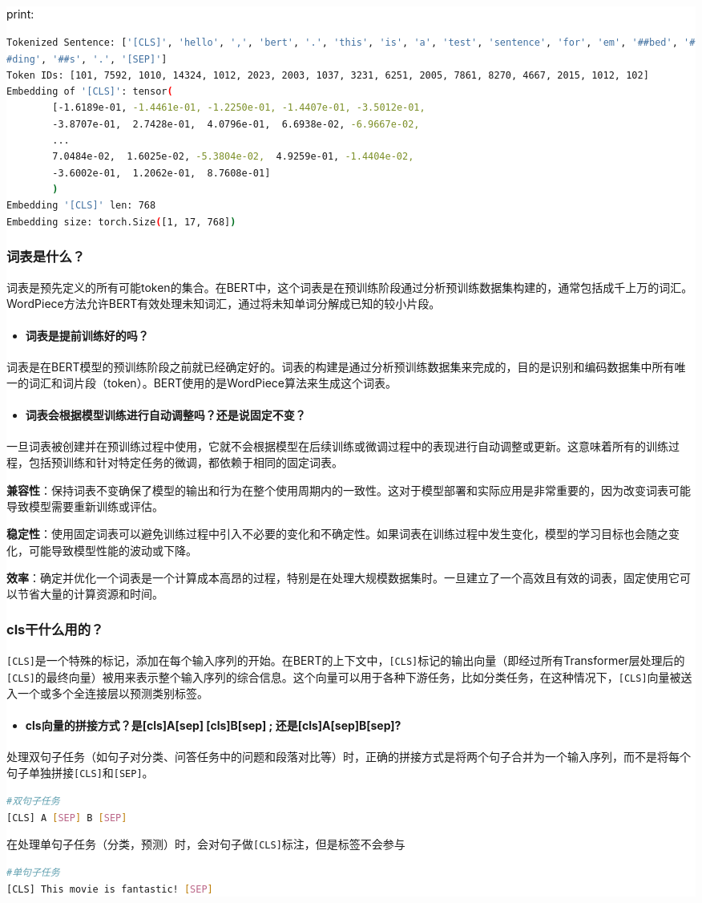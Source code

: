print:

```bash
Tokenized Sentence: ['[CLS]', 'hello', ',', 'bert', '.', 'this', 'is', 'a', 'test', 'sentence', 'for', 'em', '##bed', '##ding', '##s', '.', '[SEP]']
Token IDs: [101, 7592, 1010, 14324, 1012, 2023, 2003, 1037, 3231, 6251, 2005, 7861, 8270, 4667, 2015, 1012, 102]
Embedding of '[CLS]': tensor(
    	[-1.6189e-01, -1.4461e-01, -1.2250e-01, -1.4407e-01, -3.5012e-01,
        -3.8707e-01,  2.7428e-01,  4.0796e-01,  6.6938e-02, -6.9667e-02,
        ...
        7.0484e-02,  1.6025e-02, -5.3804e-02,  4.9259e-01, -1.4404e-02,
        -3.6002e-01,  1.2062e-01,  8.7608e-01]
		)
Embedding '[CLS]' len: 768
Embedding size: torch.Size([1, 17, 768])
```



### 词表是什么？

词表是预先定义的所有可能token的集合。在BERT中，这个词表是在预训练阶段通过分析预训练数据集构建的，通常包括成千上万的词汇。WordPiece方法允许BERT有效处理未知词汇，通过将未知单词分解成已知的较小片段。

* #### 词表是提前训练好的吗？

​	词表是在BERT模型的预训练阶段之前就已经确定好的。词表的构建是通过分析预训练数据集来完成的，目的是识别和编码数据集中所有唯一的词汇和词片段（token）。BERT使用的是WordPiece算法来生成这个词表。

* #### 词表会根据模型训练进行自动调整吗？还是说固定不变？

​	一旦词表被创建并在预训练过程中使用，它就不会根据模型在后续训练或微调过程中的表现进行自动调整或更新。这意味着所有的训练过程，包括预训练和针对特定任务的微调，都依赖于相同的固定词表。

**兼容性**：保持词表不变确保了模型的输出和行为在整个使用周期内的一致性。这对于模型部署和实际应用是非常重要的，因为改变词表可能导致模型需要重新训练或评估。

**稳定性**：使用固定词表可以避免训练过程中引入不必要的变化和不确定性。如果词表在训练过程中发生变化，模型的学习目标也会随之变化，可能导致模型性能的波动或下降。

**效率**：确定并优化一个词表是一个计算成本高昂的过程，特别是在处理大规模数据集时。一旦建立了一个高效且有效的词表，固定使用它可以节省大量的计算资源和时间。



### cls干什么用的？

`[CLS]`是一个特殊的标记，添加在每个输入序列的开始。在BERT的上下文中，`[CLS]`标记的输出向量（即经过所有Transformer层处理后的`[CLS]`的最终向量）被用来表示整个输入序列的综合信息。这个向量可以用于各种下游任务，比如分类任务，在这种情况下，`[CLS]`向量被送入一个或多个全连接层以预测类别标签。

* #### cls向量的拼接方式？是[cls]A[sep] [cls]B[sep] ; 还是[cls]A[sep]B[sep]?

​	处理双句子任务（如句子对分类、问答任务中的问题和段落对比等）时，正确的拼接方式是将两个句子合并为一个输入序列，而不是将每个句子单独拼接`[CLS]`和`[SEP]`。

```bash
#双句子任务
[CLS] A [SEP] B [SEP]
```

​	在处理单句子任务（分类，预测）时，会对句子做`[CLS]`标注，但是标签不会参与

```bash
#单句子任务
[CLS] This movie is fantastic! [SEP]
```
